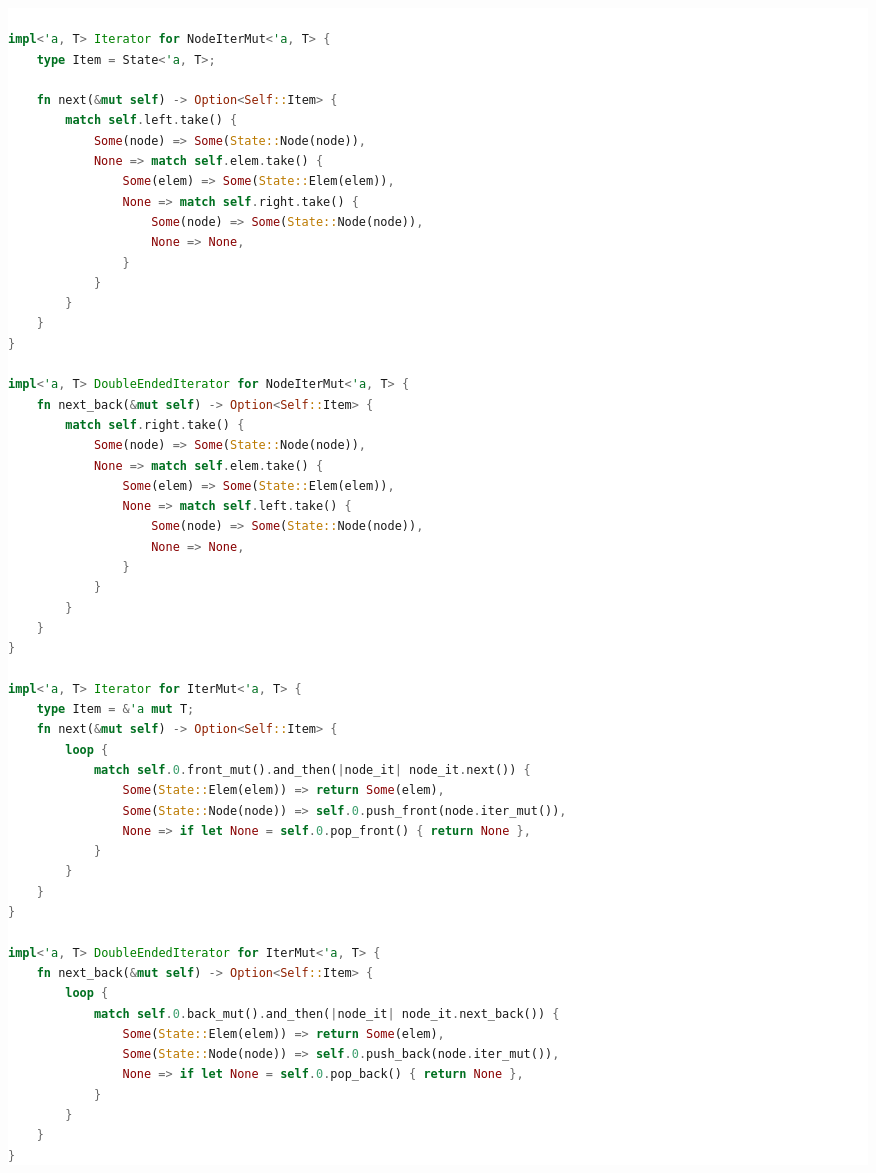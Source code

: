 ```rust

impl<'a, T> Iterator for NodeIterMut<'a, T> {
    type Item = State<'a, T>;

    fn next(&mut self) -> Option<Self::Item> {
        match self.left.take() {
            Some(node) => Some(State::Node(node)),
            None => match self.elem.take() {
                Some(elem) => Some(State::Elem(elem)),
                None => match self.right.take() {
                    Some(node) => Some(State::Node(node)),
                    None => None,
                }
            }
        }
    }
}

impl<'a, T> DoubleEndedIterator for NodeIterMut<'a, T> {
    fn next_back(&mut self) -> Option<Self::Item> {
        match self.right.take() {
            Some(node) => Some(State::Node(node)),
            None => match self.elem.take() {
                Some(elem) => Some(State::Elem(elem)),
                None => match self.left.take() {
                    Some(node) => Some(State::Node(node)),
                    None => None,
                }
            }
        }
    }
}

impl<'a, T> Iterator for IterMut<'a, T> {
    type Item = &'a mut T;
    fn next(&mut self) -> Option<Self::Item> {
        loop {
            match self.0.front_mut().and_then(|node_it| node_it.next()) {
                Some(State::Elem(elem)) => return Some(elem),
                Some(State::Node(node)) => self.0.push_front(node.iter_mut()),
                None => if let None = self.0.pop_front() { return None },
            }
        }
    }
}

impl<'a, T> DoubleEndedIterator for IterMut<'a, T> {
    fn next_back(&mut self) -> Option<Self::Item> {
        loop {
            match self.0.back_mut().and_then(|node_it| node_it.next_back()) {
                Some(State::Elem(elem)) => return Some(elem),
                Some(State::Node(node)) => self.0.push_back(node.iter_mut()),
                None => if let None = self.0.pop_back() { return None },
            }
        }
    }
}
```
